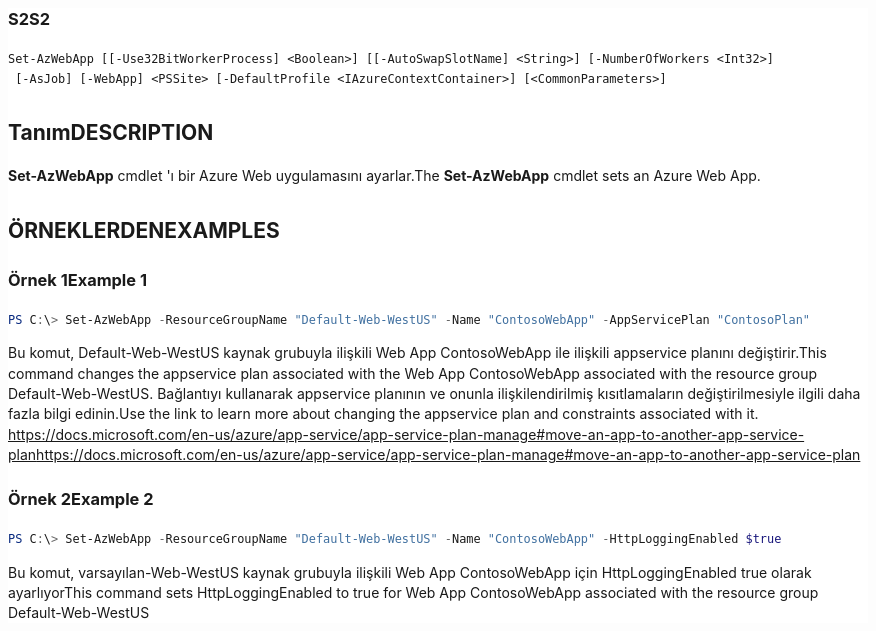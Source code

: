### <span data-ttu-id="9e4a9-106">S2</span><span class="sxs-lookup"><span data-stu-id="9e4a9-106">S2</span></span>
```
Set-AzWebApp [[-Use32BitWorkerProcess] <Boolean>] [[-AutoSwapSlotName] <String>] [-NumberOfWorkers <Int32>]
 [-AsJob] [-WebApp] <PSSite> [-DefaultProfile <IAzureContextContainer>] [<CommonParameters>]
```

## <span data-ttu-id="9e4a9-107">Tanım</span><span class="sxs-lookup"><span data-stu-id="9e4a9-107">DESCRIPTION</span></span>
<span data-ttu-id="9e4a9-108">**Set-AzWebApp** cmdlet 'ı bir Azure Web uygulamasını ayarlar.</span><span class="sxs-lookup"><span data-stu-id="9e4a9-108">The **Set-AzWebApp** cmdlet sets an Azure Web App.</span></span>

## <span data-ttu-id="9e4a9-109">ÖRNEKLERDEN</span><span class="sxs-lookup"><span data-stu-id="9e4a9-109">EXAMPLES</span></span>

### <span data-ttu-id="9e4a9-110">Örnek 1</span><span class="sxs-lookup"><span data-stu-id="9e4a9-110">Example 1</span></span>
```powershell
PS C:\> Set-AzWebApp -ResourceGroupName "Default-Web-WestUS" -Name "ContosoWebApp" -AppServicePlan "ContosoPlan"
```

<span data-ttu-id="9e4a9-111">Bu komut, Default-Web-WestUS kaynak grubuyla ilişkili Web App ContosoWebApp ile ilişkili appservice planını değiştirir.</span><span class="sxs-lookup"><span data-stu-id="9e4a9-111">This command changes the appservice plan associated with the Web App ContosoWebApp associated with the resource group Default-Web-WestUS.</span></span> <span data-ttu-id="9e4a9-112">Bağlantıyı kullanarak appservice planının ve onunla ilişkilendirilmiş kısıtlamaların değiştirilmesiyle ilgili daha fazla bilgi edinin.</span><span class="sxs-lookup"><span data-stu-id="9e4a9-112">Use the link to learn more about changing the appservice plan and constraints associated with it.</span></span>
<span data-ttu-id="9e4a9-113"> https://docs.microsoft.com/en-us/azure/app-service/app-service-plan-manage#move-an-app-to-another-app-service-plan</span><span class="sxs-lookup"><span data-stu-id="9e4a9-113">https://docs.microsoft.com/en-us/azure/app-service/app-service-plan-manage#move-an-app-to-another-app-service-plan</span></span>

### <span data-ttu-id="9e4a9-114">Örnek 2</span><span class="sxs-lookup"><span data-stu-id="9e4a9-114">Example 2</span></span>
```powershell
PS C:\> Set-AzWebApp -ResourceGroupName "Default-Web-WestUS" -Name "ContosoWebApp" -HttpLoggingEnabled $true
```

<span data-ttu-id="9e4a9-115">Bu komut, varsayılan-Web-WestUS kaynak grubuyla ilişkili Web App ContosoWebApp için HttpLoggingEnabled true olarak ayarlıyor</span><span class="sxs-lookup"><span data-stu-id="9e4a9-115">This command sets HttpLoggingEnabled to true for Web App ContosoWebApp associated with the resource group Default-Web-WestUS</span></span>
